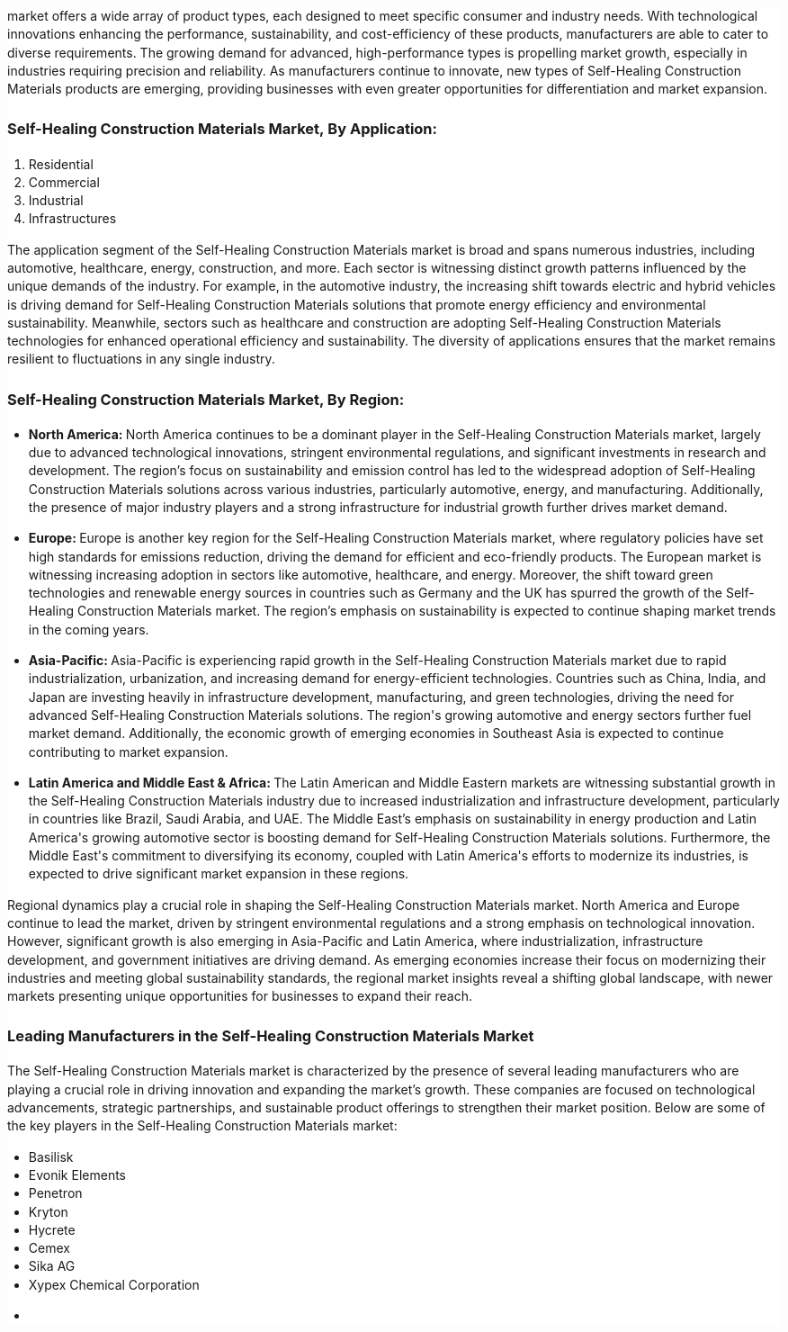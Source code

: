 market offers a wide array of product types, each designed to meet specific consumer and industry needs. With technological innovations enhancing the performance, sustainability, and cost-efficiency of these products, manufacturers are able to cater to diverse requirements. The growing demand for advanced, high-performance types is propelling market growth, especially in industries requiring precision and reliability. As manufacturers continue to innovate, new types of Self-Healing Construction Materials products are emerging, providing businesses with even greater opportunities for differentiation and market expansion.</p><h3>Self-Healing Construction Materials Market,&nbsp;By Application:</h3><ol><li>Residential<li> Commercial<li> Industrial<li> Infrastructures</li></ol><p>The application segment of the Self-Healing Construction Materials market is broad and spans numerous industries, including automotive, healthcare, energy, construction, and more. Each sector is witnessing distinct growth patterns influenced by the unique demands of the industry. For example, in the automotive industry, the increasing shift towards electric and hybrid vehicles is driving demand for Self-Healing Construction Materials solutions that promote energy efficiency and environmental sustainability. Meanwhile, sectors such as healthcare and construction are adopting Self-Healing Construction Materials technologies for enhanced operational efficiency and sustainability. The diversity of applications ensures that the market remains resilient to fluctuations in any single industry.</p><h3>Self-Healing Construction Materials Market, By Region:</h3><ul><li><p><strong>North America:&nbsp;</strong>North America continues to be a dominant player in the Self-Healing Construction Materials market, largely due to advanced technological innovations, stringent environmental regulations, and significant investments in research and development. The region&rsquo;s focus on sustainability and emission control has led to the widespread adoption of Self-Healing Construction Materials solutions across various industries, particularly automotive, energy, and manufacturing. Additionally, the presence of major industry players and a strong infrastructure for industrial growth further drives market demand.</p></li><li><p><strong><strong>Europe:&nbsp;</strong></strong>Europe is another key region for the Self-Healing Construction Materials market, where regulatory policies have set high standards for emissions reduction, driving the demand for efficient and eco-friendly products. The European market is witnessing increasing adoption in sectors like automotive, healthcare, and energy. Moreover, the shift toward green technologies and renewable energy sources in countries such as Germany and the UK has spurred the growth of the Self-Healing Construction Materials market. The region&rsquo;s emphasis on sustainability is expected to continue shaping market trends in the coming years.</p></li><li><p><strong><strong>Asia-Pacific:&nbsp;</strong></strong>Asia-Pacific is experiencing rapid growth in the Self-Healing Construction Materials market due to rapid industrialization, urbanization, and increasing demand for energy-efficient technologies. Countries such as China, India, and Japan are investing heavily in infrastructure development, manufacturing, and green technologies, driving the need for advanced Self-Healing Construction Materials solutions. The region's growing automotive and energy sectors further fuel market demand. Additionally, the economic growth of emerging economies in Southeast Asia is expected to continue contributing to market expansion.</p></li><li><p><strong><strong>Latin America and Middle East &amp; Africa:&nbsp;</strong></strong>The Latin American and Middle Eastern markets are witnessing substantial growth in the Self-Healing Construction Materials industry due to increased industrialization and infrastructure development, particularly in countries like Brazil, Saudi Arabia, and UAE. The Middle East&rsquo;s emphasis on sustainability in energy production and Latin America's growing automotive sector is boosting demand for Self-Healing Construction Materials solutions. Furthermore, the Middle East's commitment to diversifying its economy, coupled with Latin America's efforts to modernize its industries, is expected to drive significant market expansion in these regions.</p></li></ul><p>Regional dynamics play a crucial role in shaping the Self-Healing Construction Materials market. North America and Europe continue to lead the market, driven by stringent environmental regulations and a strong emphasis on technological innovation. However, significant growth is also emerging in Asia-Pacific and Latin America, where industrialization, infrastructure development, and government initiatives are driving demand. As emerging economies increase their focus on modernizing their industries and meeting global sustainability standards, the regional market insights reveal a shifting global landscape, with newer markets presenting unique opportunities for businesses to expand their reach.</p><h3><strong>Leading Manufacturers in the Self-Healing Construction Materials Market</strong></h3><p>The Self-Healing Construction Materials market is characterized by the presence of several leading manufacturers who are playing a crucial role in driving innovation and expanding the market&rsquo;s growth. These companies are focused on technological advancements, strategic partnerships, and sustainable product offerings to strengthen their market position. Below are some of the key players in the Self-Healing Construction Materials market:</p></div><div class="article-main__content" data-test-id="publishing-text-block"><ul><li><span class="">Basilisk<li> Evonik Elements<li> Penetron<li> Kryton<li> Hycrete<li> Cemex<li> Sika AG<li> Xypex Chemical Corporation<li>